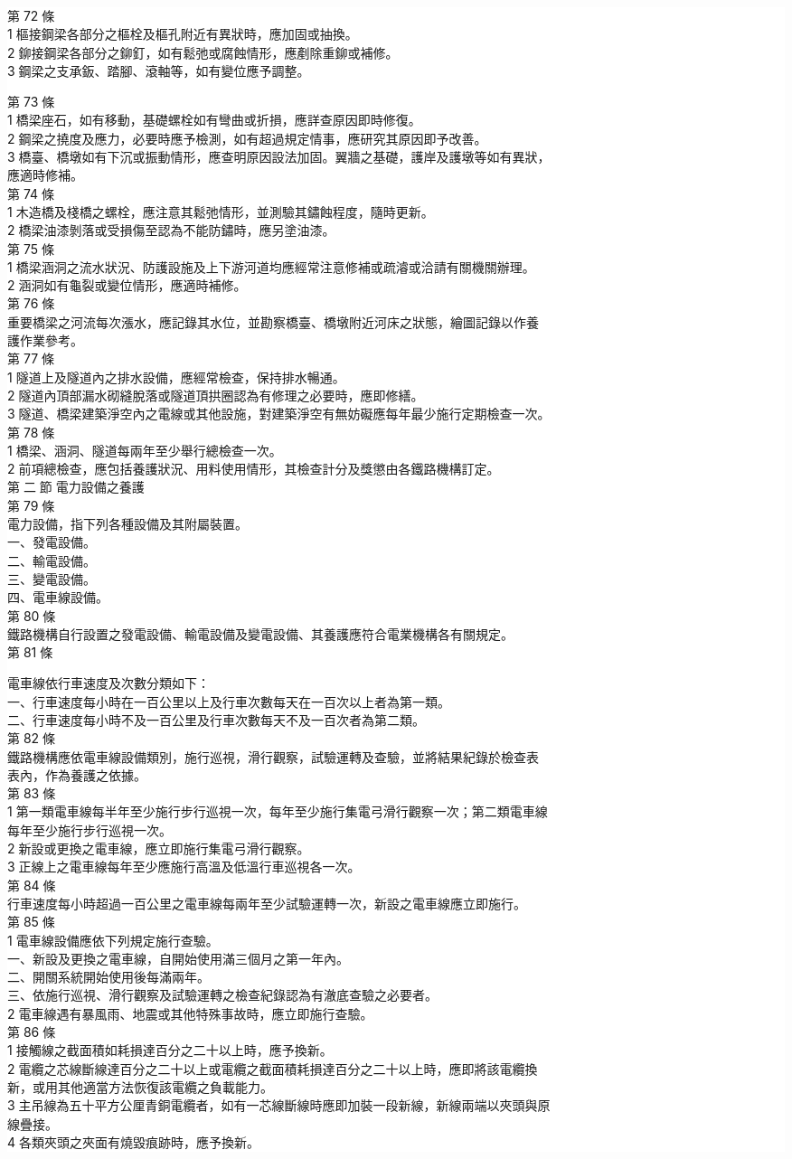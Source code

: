 第 72 條  
1 樞接鋼梁各部分之樞栓及樞孔附近有異狀時，應加固或抽換。  
2 鉚接鋼梁各部分之鉚釘，如有鬆弛或腐蝕情形，應剷除重鉚或補修。  
3 鋼梁之支承鈑、踏腳、滾軸等，如有變位應予調整。  


第 73 條  
1 橋梁座石，如有移動，基礎螺栓如有彎曲或折損，應詳查原因即時修復。  
2 鋼梁之撓度及應力，必要時應予檢測，如有超過規定情事，應研究其原因即予改善。  
3 橋臺、橋墩如有下沉或振動情形，應查明原因設法加固。翼牆之基礎，護岸及護墩等如有異狀，  
應適時修補。  
第 74 條  
1 木造橋及棧橋之螺栓，應注意其鬆弛情形，並測驗其鏽蝕程度，隨時更新。  
2 橋梁油漆剝落或受損傷至認為不能防鏽時，應另塗油漆。  
第 75 條  
1 橋梁涵洞之流水狀況、防護設施及上下游河道均應經常注意修補或疏濬或洽請有關機關辦理。  
2 涵洞如有龜裂或變位情形，應適時補修。  
第 76 條  
重要橋梁之河流每次漲水，應記錄其水位，並勘察橋臺、橋墩附近河床之狀態，繪圖記錄以作養  
護作業參考。  
第 77 條  
1 隧道上及隧道內之排水設備，應經常檢查，保持排水暢通。  
2 隧道內頂部漏水砌縫脫落或隧道頂拱圈認為有修理之必要時，應即修繕。  
3 隧道、橋梁建築淨空內之電線或其他設施，對建築淨空有無妨礙應每年最少施行定期檢查一次。  
第 78 條  
1 橋梁、涵洞、隧道每兩年至少舉行總檢查一次。  
2 前項總檢查，應包括養護狀況、用料使用情形，其檢查計分及獎懲由各鐵路機構訂定。  
第 二 節 電力設備之養護  
第 79 條  
電力設備，指下列各種設備及其附屬裝置。  
一、發電設備。  
二、輸電設備。  
三、變電設備。  
四、電車線設備。  
第 80 條  
鐵路機構自行設置之發電設備、輸電設備及變電設備、其養護應符合電業機構各有關規定。  
第 81 條  


電車線依行車速度及次數分類如下：  
一、行車速度每小時在一百公里以上及行車次數每天在一百次以上者為第一類。  
二、行車速度每小時不及一百公里及行車次數每天不及一百次者為第二類。  
第 82 條  
鐵路機構應依電車線設備類別，施行巡視，滑行觀察，試驗運轉及查驗，並將結果紀錄於檢查表  
表內，作為養護之依據。  
第 83 條  
1 第一類電車線每半年至少施行步行巡視一次，每年至少施行集電弓滑行觀察一次；第二類電車線  
每年至少施行步行巡視一次。  
2 新設或更換之電車線，應立即施行集電弓滑行觀察。  
3 正線上之電車線每年至少應施行高溫及低溫行車巡視各一次。  
第 84 條  
行車速度每小時超過一百公里之電車線每兩年至少試驗運轉一次，新設之電車線應立即施行。  
第 85 條  
1 電車線設備應依下列規定施行查驗。  
一、新設及更換之電車線，自開始使用滿三個月之第一年內。  
二、開關系統開始使用後每滿兩年。  
三、依施行巡視、滑行觀察及試驗運轉之檢查紀錄認為有澈底查驗之必要者。  
2 電車線遇有暴風雨、地震或其他特殊事故時，應立即施行查驗。  
第 86 條  
1 接觸線之截面積如耗損達百分之二十以上時，應予換新。  
2 電纜之芯線斷線達百分之二十以上或電纜之截面積耗損達百分之二十以上時，應即將該電纜換  
新，或用其他適當方法恢復該電纜之負載能力。  
3 主吊線為五十平方公厘青銅電纜者，如有一芯線斷線時應即加裝一段新線，新線兩端以夾頭與原  
線疊接。  
4 各類夾頭之夾面有燒毀痕跡時，應予換新。  